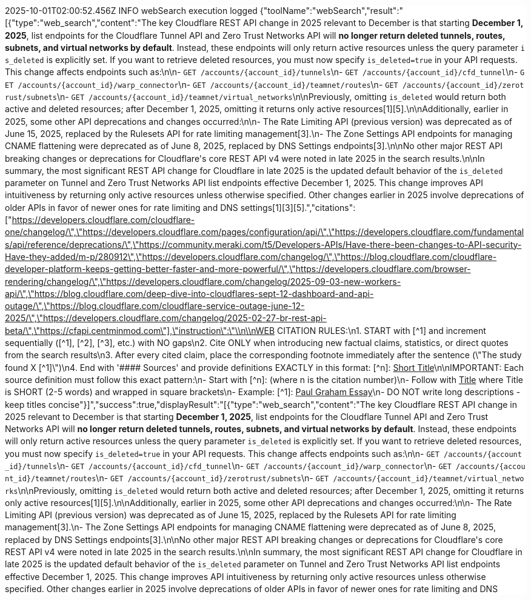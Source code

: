 2025-10-01T02:00:52.456Z INFO webSearch execution logged
{"toolName":"webSearch","result":"[{\"type\":\"web_search\",\"content\":\"The key Cloudflare REST API change in 2025 relevant to December is that starting **December 1, 2025**, list endpoints for the Cloudflare Tunnel API and Zero Trust Networks API will **no longer return deleted tunnels, routes, subnets, and virtual networks by default**. Instead, these endpoints will only return active resources unless the query parameter `is_deleted` is explicitly set. If you want to retrieve deleted resources, you must now specify `is_deleted=true` in your API requests. This change affects endpoints such as:\\n\\n- `GET /accounts/{account_id}/tunnels`\\n- `GET /accounts/{account_id}/cfd_tunnel`\\n- `GET /accounts/{account_id}/warp_connector`\\n- `GET /accounts/{account_id}/teamnet/routes`\\n- `GET /accounts/{account_id}/zerotrust/subnets`\\n- `GET /accounts/{account_id}/teamnet/virtual_networks`\\n\\nPreviously, omitting `is_deleted` would return both active and deleted resources; after December 1, 2025, omitting it returns only active resources[1][5].\\n\\nAdditionally, earlier in 2025, some other API deprecations and changes occurred:\\n\\n- The Rate Limiting API (previous version) was deprecated as of June 15, 2025, replaced by the Rulesets API for rate limiting management[3].\\n- The Zone Settings API endpoints for managing CNAME flattening were deprecated as of June 8, 2025, replaced by DNS Settings endpoints[3].\\n\\nNo other major REST API breaking changes or deprecations for Cloudflare's core REST API v4 were noted in late 2025 in the search results.\\n\\nIn summary, the most significant REST API change for Cloudflare in late 2025 is the updated default behavior of the `is_deleted` parameter on Tunnel and Zero Trust Networks API list endpoints effective December 1, 2025. This change improves API intuitiveness by returning only active resources unless otherwise specified. Other changes earlier in 2025 involve deprecations of older APIs in favor of newer ones for rate limiting and DNS settings[1][3][5].\",\"citations\":[\"https://developers.cloudflare.com/cloudflare-one/changelog/\",\"https://developers.cloudflare.com/pages/configuration/api/\",\"https://developers.cloudflare.com/fundamentals/api/reference/deprecations/\",\"https://community.meraki.com/t5/Developers-APIs/Have-there-been-changes-to-API-security-Have-they-added/m-p/280912\",\"https://developers.cloudflare.com/changelog/\",\"https://blog.cloudflare.com/cloudflare-developer-platform-keeps-getting-better-faster-and-more-powerful/\",\"https://developers.cloudflare.com/browser-rendering/changelog/\",\"https://developers.cloudflare.com/changelog/2025-09-03-new-workers-api/\",\"https://blog.cloudflare.com/deep-dive-into-cloudflares-sept-12-dashboard-and-api-outage/\",\"https://blog.cloudflare.com/cloudflare-service-outage-june-12-2025/\",\"https://developers.cloudflare.com/changelog/2025-02-27-br-rest-api-beta/\",\"https://cfapi.centminmod.com\"],\"instruction\":\"\\n\\nWEB CITATION RULES:\\n1. START with [^1] and increment sequentially ([^1], [^2], [^3], etc.) with NO gaps\\n2. Cite ONLY when introducing new factual claims, statistics, or direct quotes from the search results\\n3. After every cited claim, place the corresponding footnote immediately after the sentence (\\\"The study found X [^1]\\\")\\n4. End with '#### Sources' and provide definitions EXACTLY in this format: [^n]: [Short Title](URL)\\n\\nIMPORTANT: Each source definition must follow this exact pattern:\\n- Start with [^n]: (where n is the citation number)\\n- Follow with [Title](URL) where Title is SHORT (2-5 words) and wrapped in square brackets\\n- Example: [^1]: [Paul Graham Essay](https://paulgraham.com/wealth.html)\\n- DO NOT write long descriptions - keep titles concise\"}]","success":true,"displayResult":"[{\"type\":\"web_search\",\"content\":\"The key Cloudflare REST API change in 2025 relevant to December is that starting **December 1, 2025**, list endpoints for the Cloudflare Tunnel API and Zero Trust Networks API will **no longer return deleted tunnels, routes, subnets, and virtual networks by default**. Instead, these endpoints will only return active resources unless the query parameter `is_deleted` is explicitly set. If you want to retrieve deleted resources, you must now specify `is_deleted=true` in your API requests. This change affects endpoints such as:\\n\\n- `GET /accounts/{account_id}/tunnels`\\n- `GET /accounts/{account_id}/cfd_tunnel`\\n- `GET /accounts/{account_id}/warp_connector`\\n- `GET /accounts/{account_id}/teamnet/routes`\\n- `GET /accounts/{account_id}/zerotrust/subnets`\\n- `GET /accounts/{account_id}/teamnet/virtual_networks`\\n\\nPreviously, omitting `is_deleted` would return both active and deleted resources; after December 1, 2025, omitting it returns only active resources[1][5].\\n\\nAdditionally, earlier in 2025, some other API deprecations and changes occurred:\\n\\n- The Rate Limiting API (previous version) was deprecated as of June 15, 2025, replaced by the Rulesets API for rate limiting management[3].\\n- The Zone Settings API endpoints for managing CNAME flattening were deprecated as of June 8, 2025, replaced by DNS Settings endpoints[3].\\n\\nNo other major REST API breaking changes or deprecations for Cloudflare's core REST API v4 were noted in late 2025 in the search results.\\n\\nIn summary, the most significant REST API change for Cloudflare in late 2025 is the updated default behavior of the `is_deleted` parameter on Tunnel and Zero Trust Networks API list endpoints effective December 1, 2025. This change improves API intuitiveness by returning only active resources unless otherwise specified. Other changes earlier in 2025 involve deprecations of older APIs in favor of newer ones for rate limiting and DNS